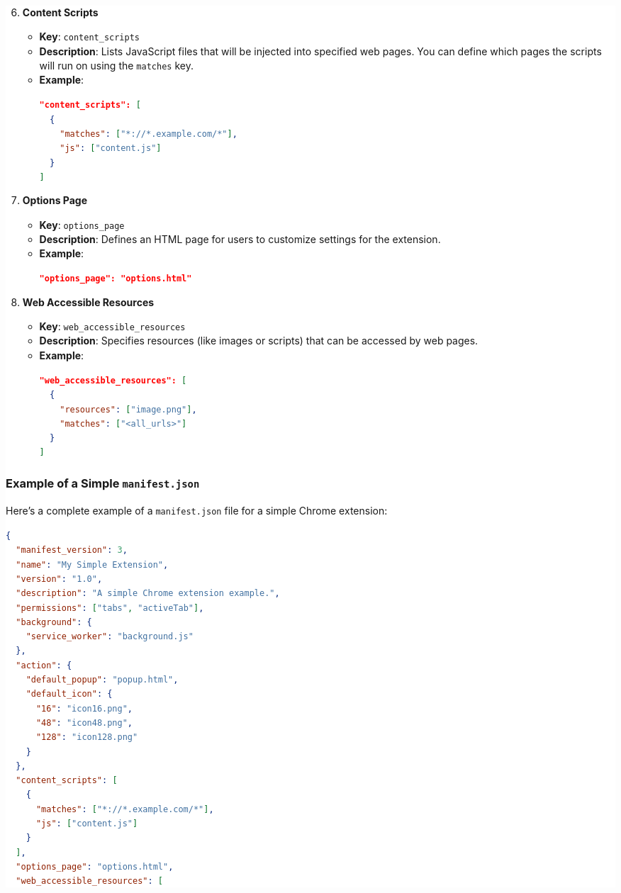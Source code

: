 6. **Content Scripts**
   - **Key**: `content_scripts`
   - **Description**: Lists JavaScript files that will be injected into specified web pages. You can define which pages the scripts will run on using the `matches` key.
   - **Example**:
     ```json
     "content_scripts": [
       {
         "matches": ["*://*.example.com/*"],
         "js": ["content.js"]
       }
     ]
     ```

7. **Options Page**
   - **Key**: `options_page`
   - **Description**: Defines an HTML page for users to customize settings for the extension.
   - **Example**:
     ```json
     "options_page": "options.html"
     ```

8. **Web Accessible Resources**
   - **Key**: `web_accessible_resources`
   - **Description**: Specifies resources (like images or scripts) that can be accessed by web pages.
   - **Example**:
     ```json
     "web_accessible_resources": [
       {
         "resources": ["image.png"],
         "matches": ["<all_urls>"]
       }
     ]
     ```

### Example of a Simple `manifest.json`

Here’s a complete example of a `manifest.json` file for a simple Chrome extension:

```json
{
  "manifest_version": 3,
  "name": "My Simple Extension",
  "version": "1.0",
  "description": "A simple Chrome extension example.",
  "permissions": ["tabs", "activeTab"],
  "background": {
    "service_worker": "background.js"
  },
  "action": {
    "default_popup": "popup.html",
    "default_icon": {
      "16": "icon16.png",
      "48": "icon48.png",
      "128": "icon128.png"
    }
  },
  "content_scripts": [
    {
      "matches": ["*://*.example.com/*"],
      "js": ["content.js"]
    }
  ],
  "options_page": "options.html",
  "web_accessible_resources": [
```